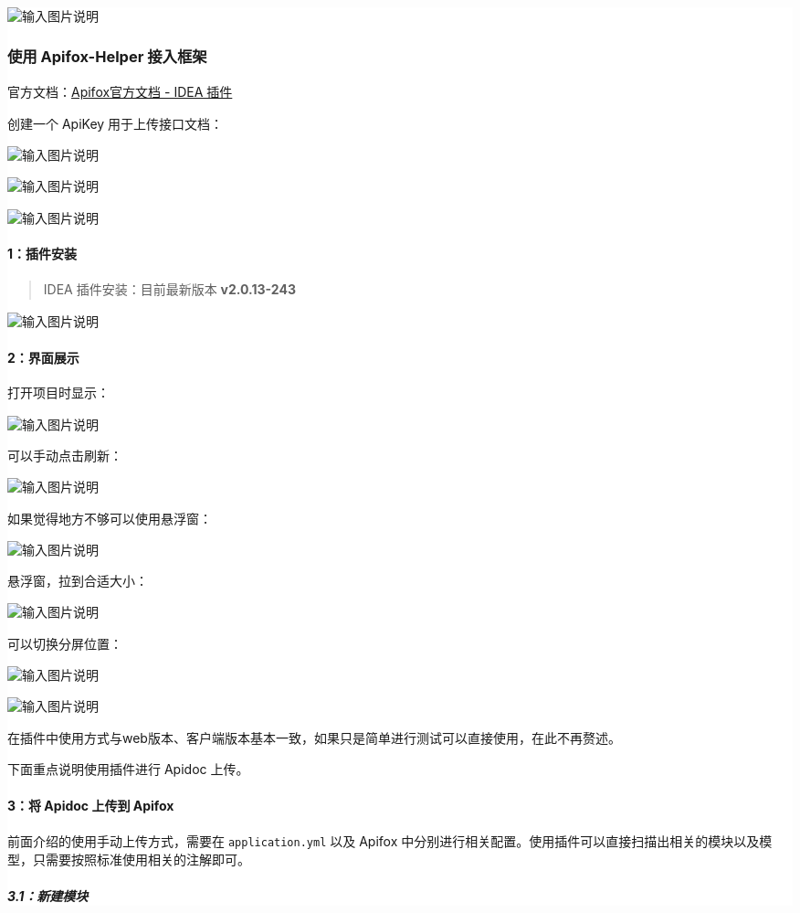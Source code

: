 ![输入图片说明](https://foruda.gitee.com/images/1678976549237304743/bcdfadda_1766278.png "屏幕截图")


### 使用 Apifox-Helper 接入框架

官方文档：[Apifox官方文档 - IDEA 插件](https://docs.apifox.com/doc-5743620)

创建一个 ApiKey 用于上传接口文档：

![输入图片说明](https://foruda.gitee.com/images/1753102590437056663/6a9604f0_4959041.png "屏幕截图")

![输入图片说明](https://foruda.gitee.com/images/1753102633891623034/69428c34_4959041.png "屏幕截图")

![输入图片说明](https://foruda.gitee.com/images/1753102720063363982/16c95783_4959041.png "屏幕截图")

#### 1：插件安装

> IDEA 插件安装：目前最新版本 **v2.0.13-243**

![输入图片说明](https://foruda.gitee.com/images/1753100791977471774/ac854016_4959041.png "屏幕截图")

#### 2：界面展示

打开项目时显示：

![输入图片说明](https://foruda.gitee.com/images/1753100862453931298/0d887f2a_4959041.png "屏幕截图")

可以手动点击刷新：

![输入图片说明](https://foruda.gitee.com/images/1753100872505206360/109c6242_4959041.png "屏幕截图")

如果觉得地方不够可以使用悬浮窗：

![输入图片说明](https://foruda.gitee.com/images/1753100989040629656/37f2a84c_4959041.png "屏幕截图")

悬浮窗，拉到合适大小：

![输入图片说明](https://foruda.gitee.com/images/1753100996801877387/7e77e3b9_4959041.png "屏幕截图")

可以切换分屏位置：

![输入图片说明](https://foruda.gitee.com/images/1753101038593037694/5a25975e_4959041.png "屏幕截图")

![输入图片说明](https://foruda.gitee.com/images/1753101042981979857/68b0320d_4959041.png "屏幕截图")

在插件中使用方式与web版本、客户端版本基本一致，如果只是简单进行测试可以直接使用，在此不再赘述。

下面重点说明使用插件进行 Apidoc 上传。

#### 3：将 Apidoc 上传到 Apifox

前面介绍的使用手动上传方式，需要在 `application.yml` 以及 Apifox 中分别进行相关配置。使用插件可以直接扫描出相关的模块以及模型，只需要按照标准使用相关的注解即可。

##### 3.1：新建模块
